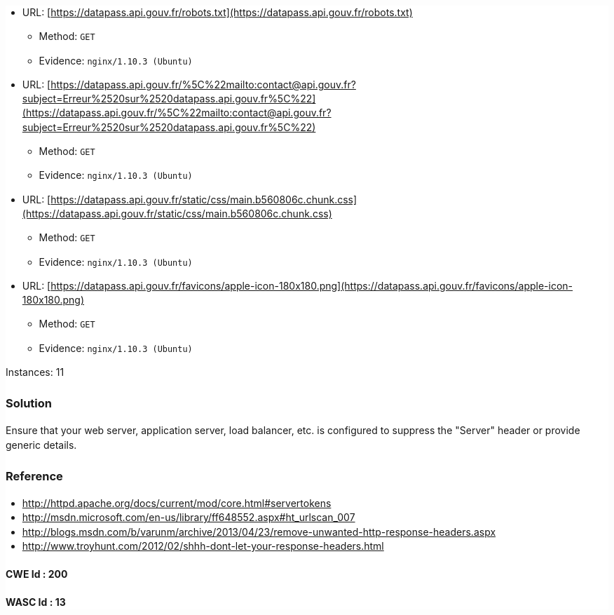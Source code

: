   
  
  
* URL: [https://datapass.api.gouv.fr/robots.txt](https://datapass.api.gouv.fr/robots.txt)
  
  
  * Method: `GET`
  
  
  * Evidence: `nginx/1.10.3 (Ubuntu)`
  
  
  
  
* URL: [https://datapass.api.gouv.fr/%5C%22mailto:contact@api.gouv.fr?subject=Erreur%2520sur%2520datapass.api.gouv.fr%5C%22](https://datapass.api.gouv.fr/%5C%22mailto:contact@api.gouv.fr?subject=Erreur%2520sur%2520datapass.api.gouv.fr%5C%22)
  
  
  * Method: `GET`
  
  
  * Evidence: `nginx/1.10.3 (Ubuntu)`
  
  
  
  
* URL: [https://datapass.api.gouv.fr/static/css/main.b560806c.chunk.css](https://datapass.api.gouv.fr/static/css/main.b560806c.chunk.css)
  
  
  * Method: `GET`
  
  
  * Evidence: `nginx/1.10.3 (Ubuntu)`
  
  
  
  
* URL: [https://datapass.api.gouv.fr/favicons/apple-icon-180x180.png](https://datapass.api.gouv.fr/favicons/apple-icon-180x180.png)
  
  
  * Method: `GET`
  
  
  * Evidence: `nginx/1.10.3 (Ubuntu)`
  
  
  
  
Instances: 11
  
### Solution
<p>Ensure that your web server, application server, load balancer, etc. is configured to suppress the "Server" header or provide generic details.</p>
  
### Reference
* http://httpd.apache.org/docs/current/mod/core.html#servertokens
* http://msdn.microsoft.com/en-us/library/ff648552.aspx#ht_urlscan_007
* http://blogs.msdn.com/b/varunm/archive/2013/04/23/remove-unwanted-http-response-headers.aspx
* http://www.troyhunt.com/2012/02/shhh-dont-let-your-response-headers.html

  
#### CWE Id : 200
  
#### WASC Id : 13
  